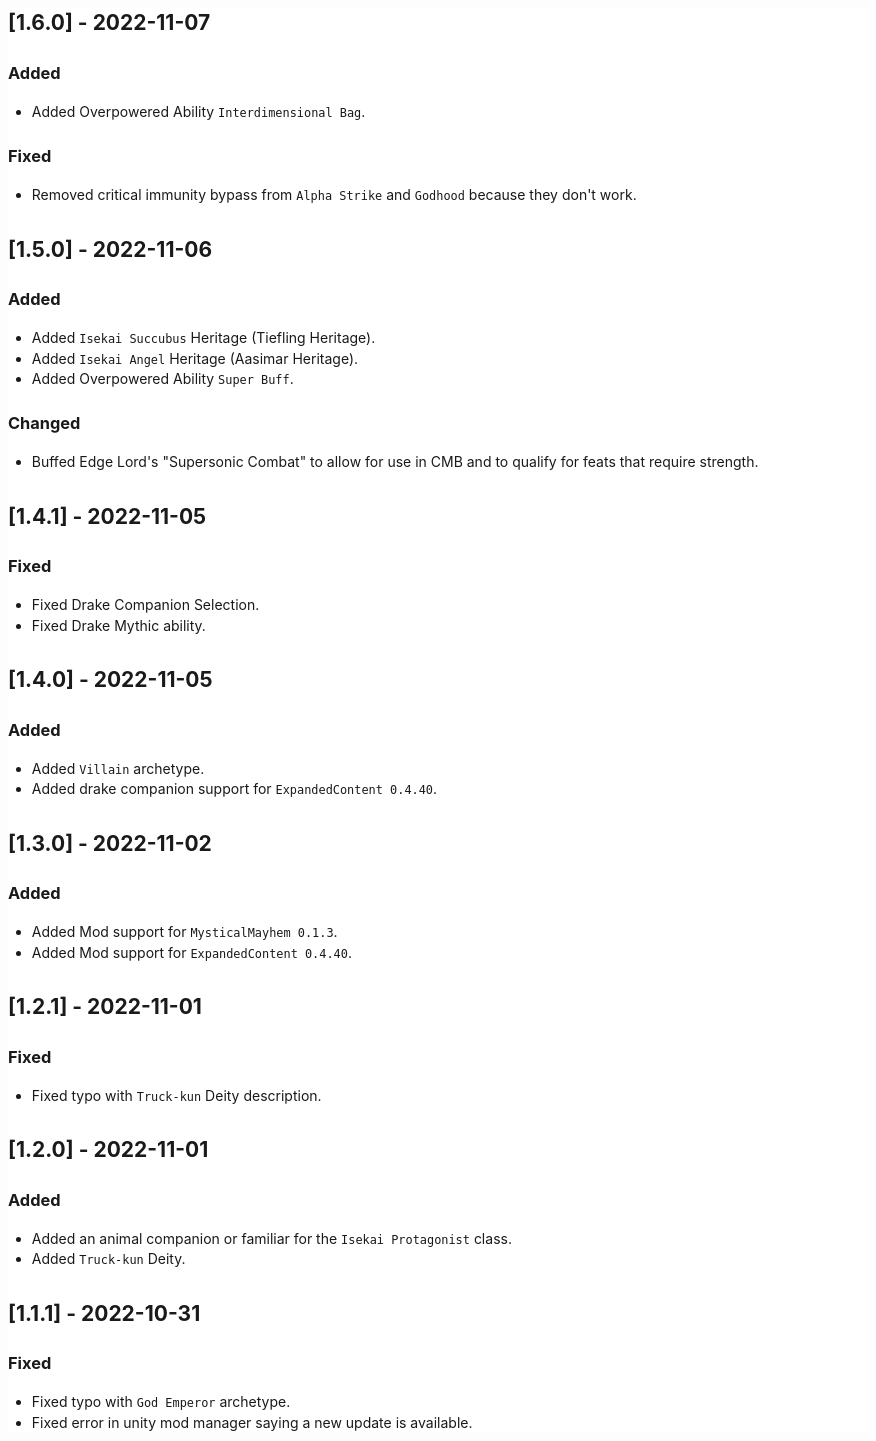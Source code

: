 ## [1.6.0] - 2022-11-07
### Added
- Added Overpowered Ability `Interdimensional Bag`.
### Fixed
- Removed critical immunity bypass from `Alpha Strike` and `Godhood` because they don't work.

## [1.5.0] - 2022-11-06
### Added
- Added `Isekai Succubus` Heritage (Tiefling Heritage).
- Added `Isekai Angel` Heritage (Aasimar Heritage).
- Added Overpowered Ability `Super Buff`.
### Changed
- Buffed Edge Lord's "Supersonic Combat" to allow for use in CMB and to qualify for feats that require strength.

## [1.4.1] - 2022-11-05
### Fixed
- Fixed Drake Companion Selection.
- Fixed Drake Mythic ability.

## [1.4.0] - 2022-11-05
### Added
- Added `Villain` archetype.
- Added drake companion support for `ExpandedContent 0.4.40`.

## [1.3.0] - 2022-11-02
### Added
- Added Mod support for `MysticalMayhem 0.1.3`.
- Added Mod support for `ExpandedContent 0.4.40`.

## [1.2.1] - 2022-11-01
### Fixed
- Fixed typo with `Truck-kun` Deity description.

## [1.2.0] - 2022-11-01
### Added
- Added an animal companion or familiar for the `Isekai Protagonist` class.
- Added `Truck-kun` Deity.

## [1.1.1] - 2022-10-31
### Fixed
- Fixed typo with `God Emperor` archetype.
- Fixed error in unity mod manager saying a new update is available.
